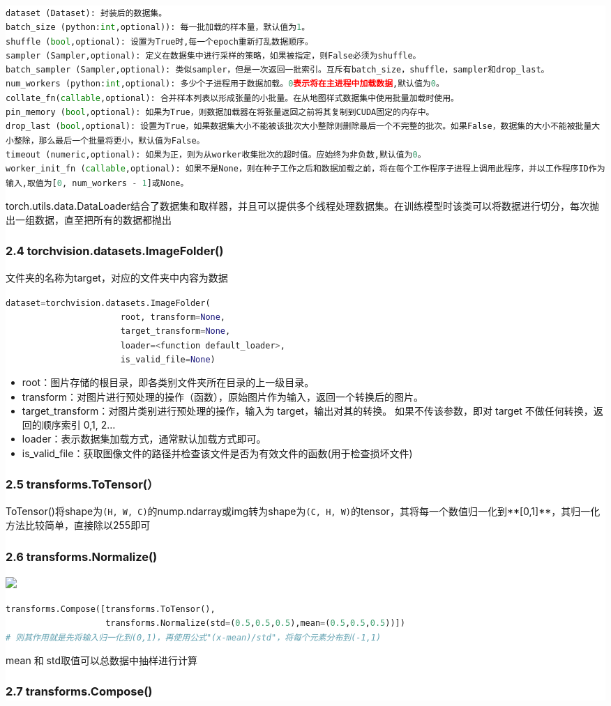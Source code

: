 ```python
dataset (Dataset): 封装后的数据集。
batch_size (python:int,optional)): 每一批加载的样本量，默认值为1。
shuffle (bool,optional): 设置为True时,每一个epoch重新打乱数据顺序。
sampler (Sampler,optional): 定义在数据集中进行采样的策略，如果被指定，则False必须为shuffle。
batch_sampler (Sampler,optional): 类似sampler，但是一次返回一批索引。互斥有batch_size，shuffle，sampler和drop_last。
num_workers (python:int,optional): 多少个子进程用于数据加载。0表示将在主进程中加载数据,默认值为0。
collate_fn(callable,optional): 合并样本列表以形成张量的小批量。在从地图样式数据集中使用批量加载时使用。
pin_memory (bool,optional): 如果为True，则数据加载器在将张量返回之前将其复制到CUDA固定的内存中。
drop_last (bool,optional): 设置为True，如果数据集大小不能被该批次大小整除则删除最后一个不完整的批次。如果False，数据集的大小不能被批量大小整除，那么最后一个批量将更小，默认值为False。
timeout (numeric,optional): 如果为正，则为从worker收集批次的超时值。应始终为非负数,默认值为0。
worker_init_fn (callable,optional): 如果不是None，则在种子工作之后和数据加载之前，将在每个工作程序子进程上调用此程序，并以工作程序ID作为输入,取值为[0, num_workers - 1]或None。
```

torch.utils.data.DataLoader结合了数据集和取样器，并且可以提供多个线程处理数据集。在训练模型时该类可以将数据进行切分，每次抛出一组数据，直至把所有的数据都抛出

### 2.4 torchvision.datasets.ImageFolder()

文件夹的名称为target，对应的文件夹中内容为数据

```python
dataset=torchvision.datasets.ImageFolder(
                       root, transform=None, 
                       target_transform=None, 
                       loader=<function default_loader>, 
                       is_valid_file=None)
```

- root：图片存储的根目录，即各类别文件夹所在目录的上一级目录。
- transform：对图片进行预处理的操作（函数），原始图片作为输入，返回一个转换后的图片。
- target_transform：对图片类别进行预处理的操作，输入为 target，输出对其的转换。 如果不传该参数，即对 target 不做任何转换，返回的顺序索引 0,1, 2…
- loader：表示数据集加载方式，通常默认加载方式即可。
- is_valid_file：获取图像文件的路径并检查该文件是否为有效文件的函数(用于检查损坏文件)



### 2.5 transforms.ToTensor(）

ToTensor()将shape为`(H, W, C)`的nump.ndarray或img转为shape为`(C, H, W)`的tensor，其将每一个数值归一化到**[0,1]**，其归一化方法比较简单，直接除以255即可

### 2.6 transforms.Normalize()

<img src="https://drailife.oss-cn-beijing.aliyuncs.com/img/202207162359225.png"></img>

```python
transforms.Compose([transforms.ToTensor(),
                    transforms.Normalize(std=(0.5,0.5,0.5),mean=(0.5,0.5,0.5))])
# 则其作用就是先将输入归一化到(0,1)，再使用公式"(x-mean)/std"，将每个元素分布到(-1,1)
```

mean 和 std取值可以总数据中抽样进行计算

### 2.7 transforms.Compose()
